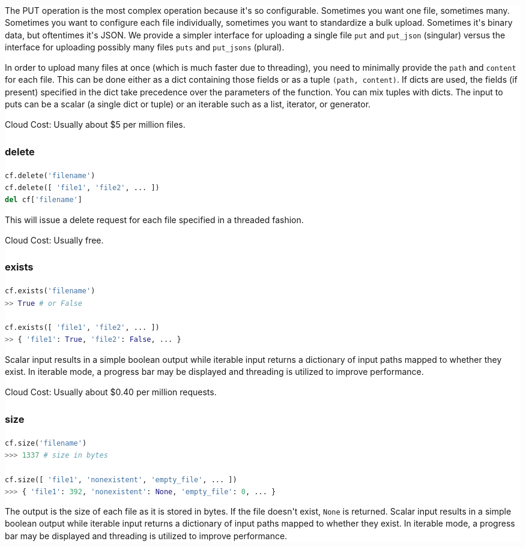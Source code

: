 The PUT operation is the most complex operation because it's so configurable. Sometimes you want one file, sometimes many. Sometimes you want to configure each file individually, sometimes you want to standardize a bulk upload. Sometimes it's binary data, but oftentimes it's JSON. We provide a simpler interface for uploading a single file `put` and `put_json` (singular) versus the interface for uploading possibly many files `puts` and `put_jsons` (plural). 

In order to upload many files at once (which is much faster due to threading), you need to minimally provide the `path` and `content` for each file. This can be done either as a dict containing those fields or as a tuple `(path, content)`. If dicts are used, the fields (if present) specified in the dict take precedence over the parameters of the function. You can mix tuples with dicts. The input to puts can be a scalar (a single dict or tuple) or an iterable such as a list, iterator, or generator.  

Cloud Cost: Usually about $5 per million files.

### delete

```python 
cf.delete('filename')
cf.delete([ 'file1', 'file2', ... ])
del cf['filename']
```

This will issue a delete request for each file specified in a threaded fashion.

Cloud Cost: Usually free.

### exists 

```python 
cf.exists('filename') 
>> True # or False

cf.exists([ 'file1', 'file2', ... ]) 
>> { 'file1': True, 'file2': False, ... }
```

Scalar input results in a simple boolean output while iterable input returns a dictionary of input paths mapped to whether they exist. In iterable mode, a progress bar may be displayed and threading is utilized to improve performance. 

Cloud Cost: Usually about $0.40 per million requests.

### size 

```python
cf.size('filename')
>>> 1337 # size in bytes

cf.size([ 'file1', 'nonexistent', 'empty_file', ... ])
>>> { 'file1': 392, 'nonexistent': None, 'empty_file': 0, ... }
```

The output is the size of each file as it is stored in bytes. If the file doesn't exist, `None` is returned. Scalar input results in a simple boolean output while iterable input returns a dictionary of input paths mapped to whether they exist. In iterable mode, a progress bar may be displayed and threading is utilized to improve performance. 
